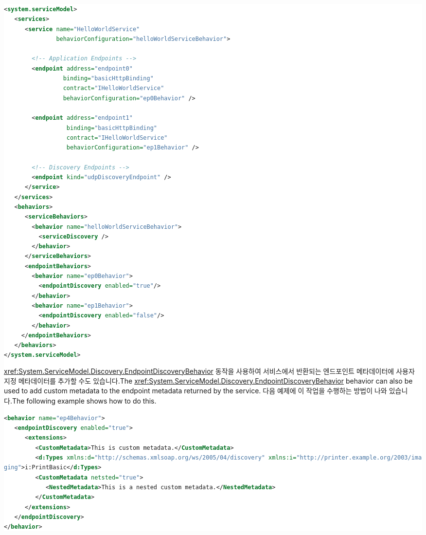 ```xml  
<system.serviceModel>  
   <services>  
      <service name="HelloWorldService"  
               behaviorConfiguration="helloWorldServiceBehavior">  
  
        <!-- Application Endpoints -->  
        <endpoint address="endpoint0"  
                 binding="basicHttpBinding"  
                 contract="IHelloWorldService"
                 behaviorConfiguration="ep0Behavior" />  
  
        <endpoint address="endpoint1"  
                  binding="basicHttpBinding"  
                  contract="IHelloWorldService"  
                  behaviorConfiguration="ep1Behavior" />  
  
        <!-- Discovery Endpoints -->  
        <endpoint kind="udpDiscoveryEndpoint" />  
      </service>  
   </services>  
   <behaviors>  
      <serviceBehaviors>  
        <behavior name="helloWorldServiceBehavior">  
          <serviceDiscovery />  
        </behavior>  
      </serviceBehaviors>  
      <endpointBehaviors>  
        <behavior name="ep0Behavior">  
          <endpointDiscovery enabled="true"/>  
        </behavior>  
        <behavior name="ep1Behavior">  
          <endpointDiscovery enabled="false"/>  
        </behavior>  
     </endpointBehaviors>  
   </behaviors>  
</system.serviceModel>  
```  
  
 <span data-ttu-id="316cb-116"><xref:System.ServiceModel.Discovery.EndpointDiscoveryBehavior> 동작을 사용하여 서비스에서 반환되는 엔드포인트 메타데이터에 사용자 지정 메타데이터를 추가할 수도 있습니다.</span><span class="sxs-lookup"><span data-stu-id="316cb-116">The <xref:System.ServiceModel.Discovery.EndpointDiscoveryBehavior> behavior can also be used to add custom metadata to the endpoint metadata returned by the service.</span></span> <span data-ttu-id="316cb-117">다음 예제에 이 작업을 수행하는 방법이 나와 있습니다.</span><span class="sxs-lookup"><span data-stu-id="316cb-117">The following example shows how to do this.</span></span>  
  
```xml  
<behavior name="ep4Behavior">  
   <endpointDiscovery enabled="true">  
      <extensions>  
         <CustomMetadata>This is custom metadata.</CustomMetadata>  
         <d:Types xmlns:d="http://schemas.xmlsoap.org/ws/2005/04/discovery" xmlns:i="http://printer.example.org/2003/imaging">i:PrintBasic</d:Types>  
         <CustomMetadata netsted="true">  
            <NestedMetadata>This is a nested custom metadata.</NestedMetadata>  
         </CustomMetadata>  
      </extensions>  
   </endpointDiscovery>  
</behavior>  
```  
  